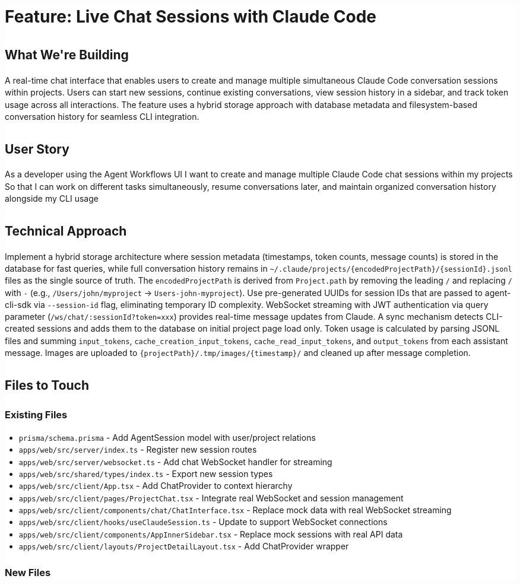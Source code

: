 # Feature: Live Chat Sessions with Claude Code

## What We're Building

A real-time chat interface that enables users to create and manage multiple simultaneous Claude Code conversation sessions within projects. Users can start new sessions, continue existing conversations, view session history in a sidebar, and track token usage across all interactions. The feature uses a hybrid storage approach with database metadata and filesystem-based conversation history for seamless CLI integration.

## User Story

As a developer using the Agent Workflows UI
I want to create and manage multiple Claude Code chat sessions within my projects
So that I can work on different tasks simultaneously, resume conversations later, and maintain organized conversation history alongside my CLI usage

## Technical Approach

Implement a hybrid storage architecture where session metadata (timestamps, token counts, message counts) is stored in the database for fast queries, while full conversation history remains in `~/.claude/projects/{encodedProjectPath}/{sessionId}.jsonl` files as the single source of truth. The `encodedProjectPath` is derived from `Project.path` by removing the leading `/` and replacing `/` with `-` (e.g., `/Users/john/myproject` → `Users-john-myproject`). Use pre-generated UUIDs for session IDs that are passed to agent-cli-sdk via `--session-id` flag, eliminating temporary ID complexity. WebSocket streaming with JWT authentication via query parameter (`/ws/chat/:sessionId?token=xxx`) provides real-time message updates from Claude. A sync mechanism detects CLI-created sessions and adds them to the database on initial project page load only. Token usage is calculated by parsing JSONL files and summing `input_tokens`, `cache_creation_input_tokens`, `cache_read_input_tokens`, and `output_tokens` from each assistant message. Images are uploaded to `{projectPath}/.tmp/images/{timestamp}/` and cleaned up after message completion.

## Files to Touch

### Existing Files

- `prisma/schema.prisma` - Add AgentSession model with user/project relations
- `apps/web/src/server/index.ts` - Register new session routes
- `apps/web/src/server/websocket.ts` - Add chat WebSocket handler for streaming
- `apps/web/src/shared/types/index.ts` - Export new session types
- `apps/web/src/client/App.tsx` - Add ChatProvider to context hierarchy
- `apps/web/src/client/pages/ProjectChat.tsx` - Integrate real WebSocket and session management
- `apps/web/src/client/components/chat/ChatInterface.tsx` - Replace mock data with real WebSocket streaming
- `apps/web/src/client/hooks/useClaudeSession.ts` - Update to support WebSocket connections
- `apps/web/src/client/components/AppInnerSidebar.tsx` - Replace mock sessions with real API data
- `apps/web/src/client/layouts/ProjectDetailLayout.tsx` - Add ChatProvider wrapper

### New Files
